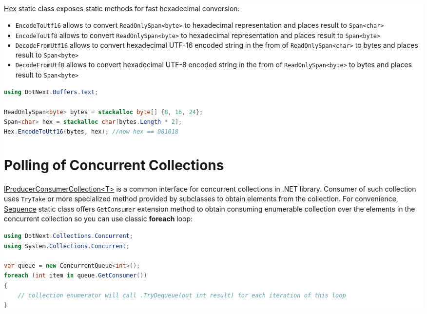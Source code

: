 [Hex](xref:DotNext.Buffers.Text.Hex) static class exposes static methods for fast hexadecimal conversion:
* `EncodeToUtf16` allows to convert `ReadOnlySpan<byte>` to hexadecimal representation and places result to `Span<char>`
* `EncodeToUtf8` allows to convert `ReadOnlySpan<byte>` to hexadecimal representation and places result to `Span<byte>`
* `DecodeFromUtf16` allows to convert hexadecimal UTF-16 encoded string in the from of `ReadOnlySpan<char>` to bytes and places result to `Span<byte>`
* `DecodeFromUtf8` allows to convert hexadecimal UTF-8 encoded string in the from of `ReadOnlySpan<byte>` to bytes and places result to `Span<byte>`

```csharp
using DotNext.Buffers.Text;

ReadOnlySpan<byte> bytes = stackalloc byte[] {8, 16, 24};
Span<char> hex = stackalloc char[bytes.Length * 2];
Hex.EncodeToUtf16(bytes, hex); //now hex == 081018
```

# Polling of Concurrent Collections
[IProducerConsumerCollection&lt;T&gt;](https://docs.microsoft.com/en-us/dotnet/api/system.collections.concurrent.iproducerconsumercollection-1) is a common interface for concurrent collections in .NET library. Consumer of such collection uses `TryTake` or more specialized method provided by subclasses to obtain elements from the collection. For convenience, [Sequence](xref:DotNext.Collections.Generic.Sequence) static class offers `GetConsumer` extension method to obtain consuming enumerable collection over the elements in the concurrent collection so you can use classic **foreach** loop:
```csharp
using DotNext.Collections.Concurrent;
using System.Collections.Concurrent;

var queue = new ConcurrentQueue<int>();
foreach (int item in queue.GetConsumer())
{
    // collection enumerator will call .TryDequeue(out int result) for each iteration of this loop
}
```
